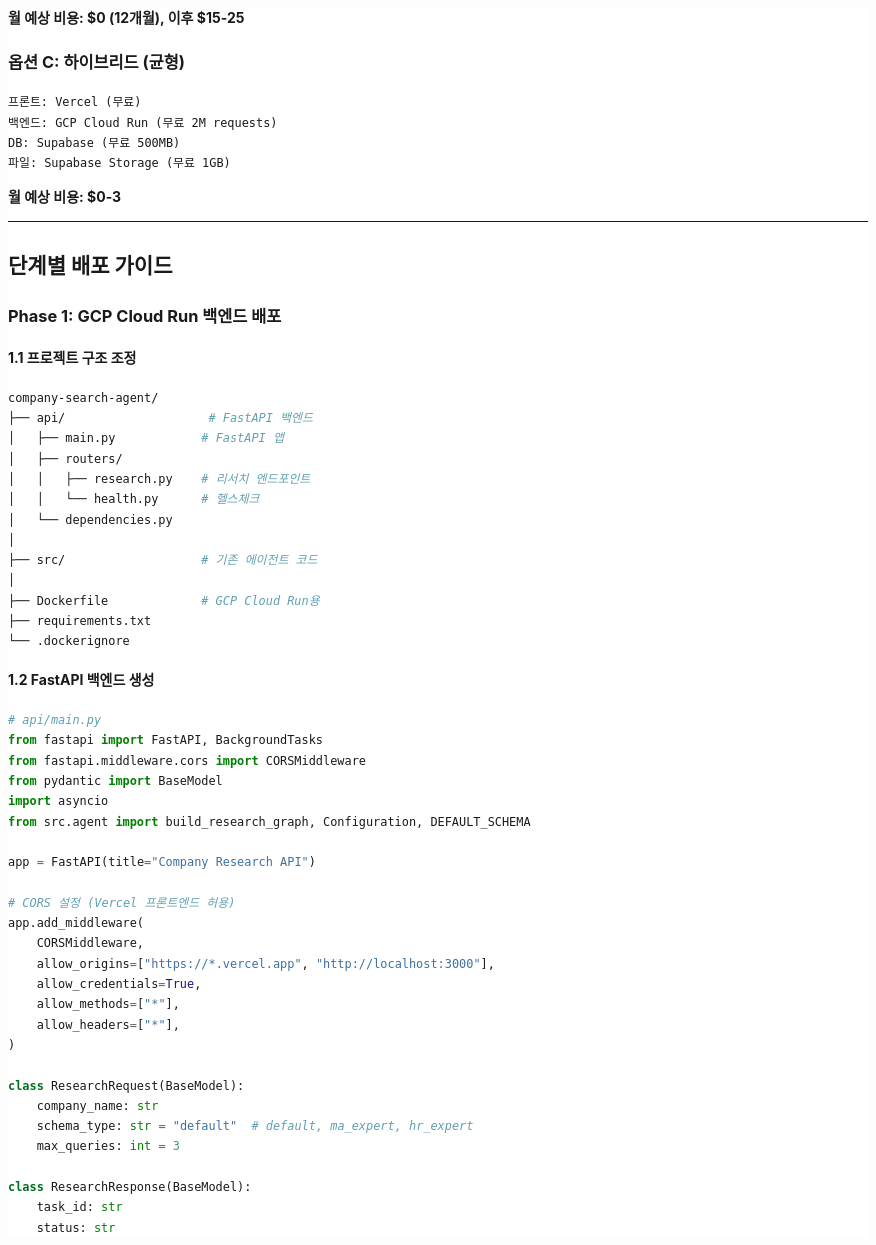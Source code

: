 **월 예상 비용: $0 (12개월), 이후 $15-25**

### 옵션 C: 하이브리드 (균형)

```
프론트: Vercel (무료)
백엔드: GCP Cloud Run (무료 2M requests)
DB: Supabase (무료 500MB)
파일: Supabase Storage (무료 1GB)
```

**월 예상 비용: $0-3**

---

## 단계별 배포 가이드

### Phase 1: GCP Cloud Run 백엔드 배포

#### 1.1 프로젝트 구조 조정

```bash
company-search-agent/
├── api/                    # FastAPI 백엔드
│   ├── main.py            # FastAPI 앱
│   ├── routers/
│   │   ├── research.py    # 리서치 엔드포인트
│   │   └── health.py      # 헬스체크
│   └── dependencies.py
│
├── src/                   # 기존 에이전트 코드
│
├── Dockerfile             # GCP Cloud Run용
├── requirements.txt
└── .dockerignore
```

#### 1.2 FastAPI 백엔드 생성

```python
# api/main.py
from fastapi import FastAPI, BackgroundTasks
from fastapi.middleware.cors import CORSMiddleware
from pydantic import BaseModel
import asyncio
from src.agent import build_research_graph, Configuration, DEFAULT_SCHEMA

app = FastAPI(title="Company Research API")

# CORS 설정 (Vercel 프론트엔드 허용)
app.add_middleware(
    CORSMiddleware,
    allow_origins=["https://*.vercel.app", "http://localhost:3000"],
    allow_credentials=True,
    allow_methods=["*"],
    allow_headers=["*"],
)

class ResearchRequest(BaseModel):
    company_name: str
    schema_type: str = "default"  # default, ma_expert, hr_expert
    max_queries: int = 3

class ResearchResponse(BaseModel):
    task_id: str
    status: str
```